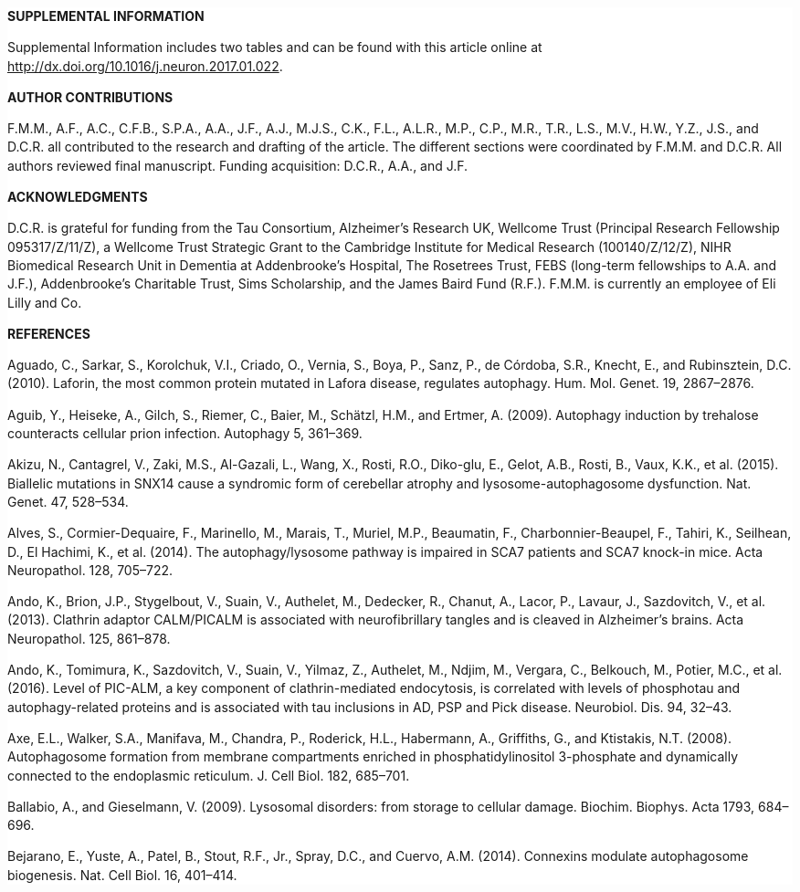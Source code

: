**SUPPLEMENTAL INFORMATION**

Supplemental Information includes two tables and can be found with this article online at http://dx.doi.org/10.1016/j.neuron.2017.01.022.

**AUTHOR CONTRIBUTIONS**

F.M.M., A.F., A.C., C.F.B., S.P.A., A.A., J.F., A.J., M.J.S., C.K., F.L., A.L.R., M.P., C.P., M.R., T.R., L.S., M.V., H.W., Y.Z., J.S., and D.C.R. all contributed to the research and drafting of the article. The different sections were coordinated by F.M.M. and D.C.R. All authors reviewed final manuscript. Funding acquisition: D.C.R., A.A., and J.F.

**ACKNOWLEDGMENTS**

D.C.R. is grateful for funding from the Tau Consortium, Alzheimer’s Research UK, Wellcome Trust (Principal Research Fellowship 095317/Z/11/Z), a Wellcome Trust Strategic Grant to the Cambridge Institute for Medical Research (100140/Z/12/Z), NIHR Biomedical Research Unit in Dementia at Addenbrooke’s Hospital, The Rosetrees Trust, FEBS (long-term fellowships to A.A. and J.F.), Addenbrooke’s Charitable Trust, Sims Scholarship, and the James Baird Fund (R.F.). F.M.M. is currently an employee of Eli Lilly and Co.

**REFERENCES**

Aguado, C., Sarkar, S., Korolchuk, V.I., Criado, O., Vernia, S., Boya, P., Sanz, P., de Córdoba, S.R., Knecht, E., and Rubinsztein, D.C. (2010). Laforin, the most common protein mutated in Lafora disease, regulates autophagy. Hum. Mol. Genet. 19, 2867–2876.

Aguib, Y., Heiseke, A., Gilch, S., Riemer, C., Baier, M., Schätzl, H.M., and Ertmer, A. (2009). Autophagy induction by trehalose counteracts cellular prion infection. Autophagy 5, 361–369.

Akizu, N., Cantagrel, V., Zaki, M.S., Al-Gazali, L., Wang, X., Rosti, R.O., Diko-glu, E., Gelot, A.B., Rosti, B., Vaux, K.K., et al. (2015). Biallelic mutations in SNX14 cause a syndromic form of cerebellar atrophy and lysosome-autophagosome dysfunction. Nat. Genet. 47, 528–534.

Alves, S., Cormier-Dequaire, F., Marinello, M., Marais, T., Muriel, M.P., Beaumatin, F., Charbonnier-Beaupel, F., Tahiri, K., Seilhean, D., El Hachimi, K., et al. (2014). The autophagy/lysosome pathway is impaired in SCA7 patients and SCA7 knock-in mice. Acta Neuropathol. 128, 705–722.

Ando, K., Brion, J.P., Stygelbout, V., Suain, V., Authelet, M., Dedecker, R., Chanut, A., Lacor, P., Lavaur, J., Sazdovitch, V., et al. (2013). Clathrin adaptor CALM/PICALM is associated with neurofibrillary tangles and is cleaved in Alzheimer’s brains. Acta Neuropathol. 125, 861–878.

Ando, K., Tomimura, K., Sazdovitch, V., Suain, V., Yilmaz, Z., Authelet, M., Ndjim, M., Vergara, C., Belkouch, M., Potier, M.C., et al. (2016). Level of PIC-ALM, a key component of clathrin-mediated endocytosis, is correlated with levels of phosphotau and autophagy-related proteins and is associated with tau inclusions in AD, PSP and Pick disease. Neurobiol. Dis. 94, 32–43.

Axe, E.L., Walker, S.A., Manifava, M., Chandra, P., Roderick, H.L., Habermann, A., Griffiths, G., and Ktistakis, N.T. (2008). Autophagosome formation from membrane compartments enriched in phosphatidylinositol 3-phosphate and dynamically connected to the endoplasmic reticulum. J. Cell Biol. 182, 685–701.

Ballabio, A., and Gieselmann, V. (2009). Lysosomal disorders: from storage to cellular damage. Biochim. Biophys. Acta 1793, 684–696.

Bejarano, E., Yuste, A., Patel, B., Stout, R.F., Jr., Spray, D.C., and Cuervo, A.M. (2014). Connexins modulate autophagosome biogenesis. Nat. Cell Biol. 16, 401–414.
